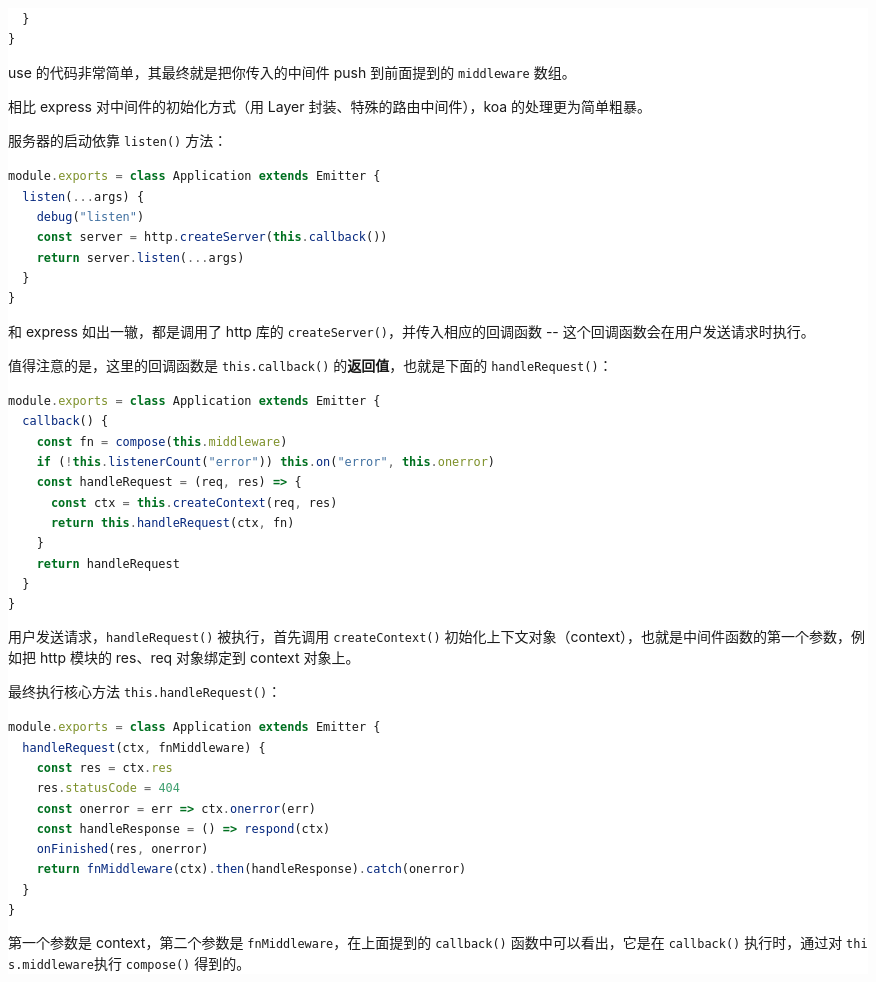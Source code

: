 ```javascript
  }
}
```

use 的代码非常简单，其最终就是把你传入的中间件 push 到前面提到的 `middleware` 数组。

相比 express 对中间件的初始化方式（用 Layer 封装、特殊的路由中间件），koa 的处理更为简单粗暴。

服务器的启动依靠 `listen()` 方法：

```javascript
module.exports = class Application extends Emitter {
  listen(...args) {
    debug("listen")
    const server = http.createServer(this.callback())
    return server.listen(...args)
  }
}
```

和 express 如出一辙，都是调用了 http 库的 `createServer()`，并传入相应的回调函数 -- 这个回调函数会在用户发送请求时执行。

值得注意的是，这里的回调函数是 `this.callback()` 的**返回值**，也就是下面的 `handleRequest()`：

```javascript
module.exports = class Application extends Emitter {
  callback() {
    const fn = compose(this.middleware)
    if (!this.listenerCount("error")) this.on("error", this.onerror)
    const handleRequest = (req, res) => {
      const ctx = this.createContext(req, res)
      return this.handleRequest(ctx, fn)
    }
    return handleRequest
  }
}
```

用户发送请求，`handleRequest()` 被执行，首先调用 `createContext()` 初始化上下文对象（context），也就是中间件函数的第一个参数，例如把 http 模块的 res、req 对象绑定到 context 对象上。

最终执行核心方法 `this.handleRequest()`：

```javascript
module.exports = class Application extends Emitter {
  handleRequest(ctx, fnMiddleware) {
    const res = ctx.res
    res.statusCode = 404
    const onerror = err => ctx.onerror(err)
    const handleResponse = () => respond(ctx)
    onFinished(res, onerror)
    return fnMiddleware(ctx).then(handleResponse).catch(onerror)
  }
}
```

第一个参数是 context，第二个参数是 `fnMiddleware`，在上面提到的 `callback()` 函数中可以看出，它是在 `callback()` 执行时，通过对 `this.middleware`执行 `compose()` 得到的。
